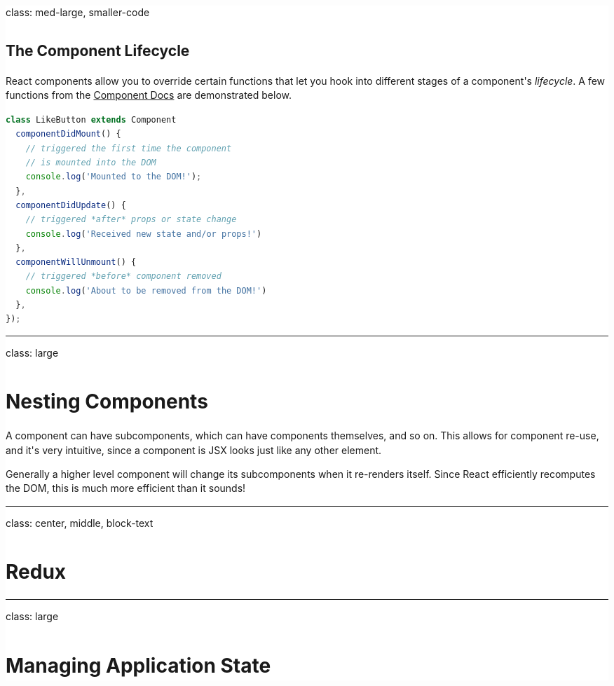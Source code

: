 class: med-large, smaller-code

## The Component Lifecycle

React components allow you to override certain functions that let you hook into different stages of a component's _lifecycle_. A few functions from the
[Component Docs](https://facebook.github.io/react/docs/react-component.html) are demonstrated below.

```js
class LikeButton extends Component
  componentDidMount() {
    // triggered the first time the component
    // is mounted into the DOM
    console.log('Mounted to the DOM!');
  },
  componentDidUpdate() {
    // triggered *after* props or state change
    console.log('Received new state and/or props!')
  },
  componentWillUnmount() {
    // triggered *before* component removed
    console.log('About to be removed from the DOM!')
  },
});
```

---

class: large

# Nesting Components

A component can have subcomponents, which can have components themselves, and so on. This allows for component re-use, and it's very intuitive, since a component is JSX looks just like any other element.

Generally a higher level component will change its subcomponents when it re-renders itself. Since React efficiently recomputes the DOM, this is much more efficient than it sounds!

---

class: center, middle, block-text

# Redux

---

class: large

# Managing Application State
